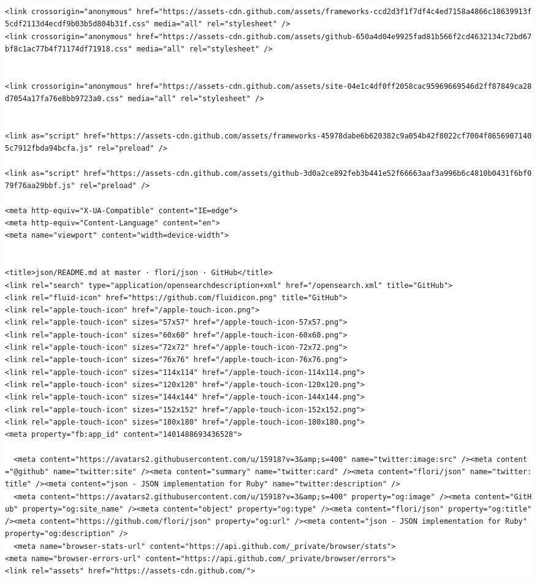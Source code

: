 



<!DOCTYPE html>
<html lang="en" class="">
  <head prefix="og: http://ogp.me/ns# fb: http://ogp.me/ns/fb# object: http://ogp.me/ns/object# article: http://ogp.me/ns/article# profile: http://ogp.me/ns/profile#">
    <meta charset='utf-8'>

    <link crossorigin="anonymous" href="https://assets-cdn.github.com/assets/frameworks-ccd2d3f1f7df4c4ed7158a4866c18639913f5cdf2113d4ecdf9b03b5d804b31f.css" media="all" rel="stylesheet" />
    <link crossorigin="anonymous" href="https://assets-cdn.github.com/assets/github-650a4d04e9925fad81b566f2cd4632134c72bd67bf8c1ac77b4f71174df71918.css" media="all" rel="stylesheet" />
    
    
    <link crossorigin="anonymous" href="https://assets-cdn.github.com/assets/site-04e1c4df0ff2058cac95969669546d2ff87849ca28d7054a17fa76e8bb9723a0.css" media="all" rel="stylesheet" />
    

    <link as="script" href="https://assets-cdn.github.com/assets/frameworks-45978dabe6b620382c9a054b42f8022cf7004f86569071405c7912fbda94bcfa.js" rel="preload" />
    
    <link as="script" href="https://assets-cdn.github.com/assets/github-3d0a2ce892feb3b441e52f66663aaf3a996b6c4810b0431f6bf079f76aa29bbf.js" rel="preload" />

    <meta http-equiv="X-UA-Compatible" content="IE=edge">
    <meta http-equiv="Content-Language" content="en">
    <meta name="viewport" content="width=device-width">
    
    
    <title>json/README.md at master · flori/json · GitHub</title>
    <link rel="search" type="application/opensearchdescription+xml" href="/opensearch.xml" title="GitHub">
    <link rel="fluid-icon" href="https://github.com/fluidicon.png" title="GitHub">
    <link rel="apple-touch-icon" href="/apple-touch-icon.png">
    <link rel="apple-touch-icon" sizes="57x57" href="/apple-touch-icon-57x57.png">
    <link rel="apple-touch-icon" sizes="60x60" href="/apple-touch-icon-60x60.png">
    <link rel="apple-touch-icon" sizes="72x72" href="/apple-touch-icon-72x72.png">
    <link rel="apple-touch-icon" sizes="76x76" href="/apple-touch-icon-76x76.png">
    <link rel="apple-touch-icon" sizes="114x114" href="/apple-touch-icon-114x114.png">
    <link rel="apple-touch-icon" sizes="120x120" href="/apple-touch-icon-120x120.png">
    <link rel="apple-touch-icon" sizes="144x144" href="/apple-touch-icon-144x144.png">
    <link rel="apple-touch-icon" sizes="152x152" href="/apple-touch-icon-152x152.png">
    <link rel="apple-touch-icon" sizes="180x180" href="/apple-touch-icon-180x180.png">
    <meta property="fb:app_id" content="1401488693436528">

      <meta content="https://avatars2.githubusercontent.com/u/15918?v=3&amp;s=400" name="twitter:image:src" /><meta content="@github" name="twitter:site" /><meta content="summary" name="twitter:card" /><meta content="flori/json" name="twitter:title" /><meta content="json - JSON implementation for Ruby" name="twitter:description" />
      <meta content="https://avatars2.githubusercontent.com/u/15918?v=3&amp;s=400" property="og:image" /><meta content="GitHub" property="og:site_name" /><meta content="object" property="og:type" /><meta content="flori/json" property="og:title" /><meta content="https://github.com/flori/json" property="og:url" /><meta content="json - JSON implementation for Ruby" property="og:description" />
      <meta name="browser-stats-url" content="https://api.github.com/_private/browser/stats">
    <meta name="browser-errors-url" content="https://api.github.com/_private/browser/errors">
    <link rel="assets" href="https://assets-cdn.github.com/">
    